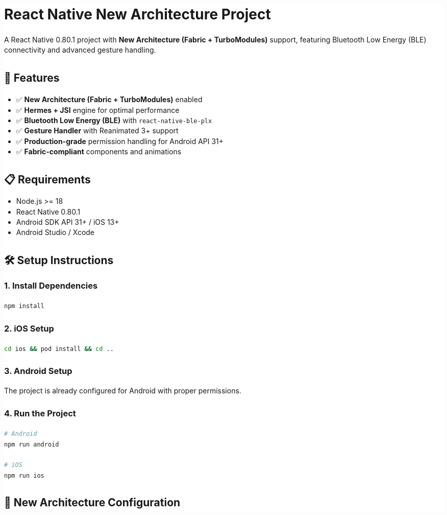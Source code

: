 # React Native New Architecture Project

A React Native 0.80.1 project with **New Architecture (Fabric + TurboModules)** support, featuring Bluetooth Low Energy (BLE) connectivity and advanced gesture handling.

## 🚀 Features

- ✅ **New Architecture (Fabric + TurboModules)** enabled
- ✅ **Hermes + JSI** engine for optimal performance
- ✅ **Bluetooth Low Energy (BLE)** with `react-native-ble-plx`
- ✅ **Gesture Handler** with Reanimated 3+ support
- ✅ **Production-grade** permission handling for Android API 31+
- ✅ **Fabric-compliant** components and animations

## 📋 Requirements

- Node.js >= 18
- React Native 0.80.1
- Android SDK API 31+ / iOS 13+
- Android Studio / Xcode

## 🛠 Setup Instructions

### 1. Install Dependencies

```bash
npm install
```

### 2. iOS Setup

```bash
cd ios && pod install && cd ..
```

### 3. Android Setup

The project is already configured for Android with proper permissions.

### 4. Run the Project

```bash
# Android
npm run android

# iOS
npm run ios
```

## 🔧 New Architecture Configuration
